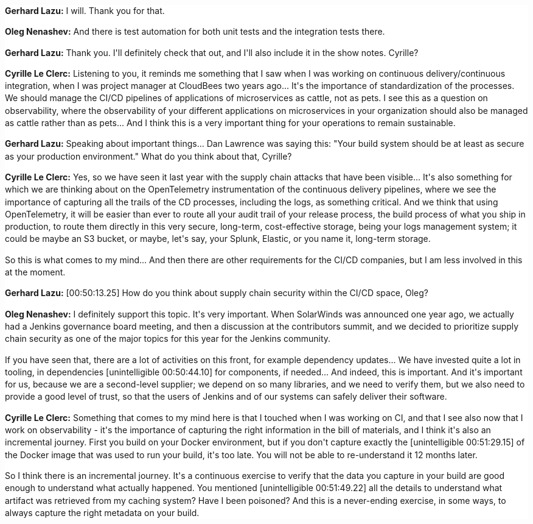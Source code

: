 **Gerhard Lazu:** I will. Thank you for that.

**Oleg Nenashev:** And there is test automation for both unit tests and the integration tests there.

**Gerhard Lazu:** Thank you. I'll definitely check that out, and I'll also include it in the show notes. Cyrille?

**Cyrille Le Clerc:** Listening to you, it reminds me something that I saw when I was working on continuous delivery/continuous integration, when I was project manager at CloudBees two years ago... It's the importance of standardization of the processes. We should manage the CI/CD pipelines of applications of microservices as cattle, not as pets. I see this as a question on observability, where the observability of your different applications on microservices in your organization should also be managed as cattle rather than as pets... And I think this is a very important thing for your operations to remain sustainable.

**Gerhard Lazu:** Speaking about important things... Dan Lawrence was saying this: "Your build system should be at least as secure as your production environment." What do you think about that, Cyrille?

**Cyrille Le Clerc:** Yes, so we have seen it last year with the supply chain attacks that have been visible... It's also something for which we are thinking about on the OpenTelemetry instrumentation of the continuous delivery pipelines, where we see the importance of capturing all the trails of the CD processes, including the logs, as something critical. And we think that using OpenTelemetry, it will be easier than ever to route all your audit trail of your release process, the build process of what you ship in production, to route them directly in this very secure, long-term, cost-effective storage, being your logs management system; it could be maybe an S3 bucket, or maybe, let's say, your Splunk, Elastic, or you name it, long-term storage.

So this is what comes to my mind... And then there are other requirements for the CI/CD companies, but I am less involved in this at the moment.

**Gerhard Lazu:** \[00:50:13.25\] How do you think about supply chain security within the CI/CD space, Oleg?

**Oleg Nenashev:** I definitely support this topic. It's very important. When SolarWinds was announced one year ago, we actually had a Jenkins governance board meeting, and then a discussion at the contributors summit, and we decided to prioritize supply chain security as one of the major topics for this year for the Jenkins community.

If you have seen that, there are a lot of activities on this front, for example dependency updates... We have invested quite a lot in tooling, in dependencies \[unintelligible 00:50:44.10\] for components, if needed... And indeed, this is important. And it's important for us, because we are a second-level supplier; we depend on so many libraries, and we need to verify them, but we also need to provide a good level of trust, so that the users of Jenkins and of our systems can safely deliver their software.

**Cyrille Le Clerc:** Something that comes to my mind here is that I touched when I was working on CI, and that I see also now that I work on observability - it's the importance of capturing the right information in the bill of materials, and I think it's also an incremental journey. First you build on your Docker environment, but if you don't capture exactly the \[unintelligible 00:51:29.15\] of the Docker image that was used to run your build, it's too late. You will not be able to re-understand it 12 months later.

So I think there is an incremental journey. It's a continuous exercise to verify that the data you capture in your build are good enough to understand what actually happened. You mentioned \[unintelligible 00:51:49.22\] all the details to understand what artifact was retrieved from my caching system? Have I been poisoned? And this is a never-ending exercise, in some ways, to always capture the right metadata on your build.
